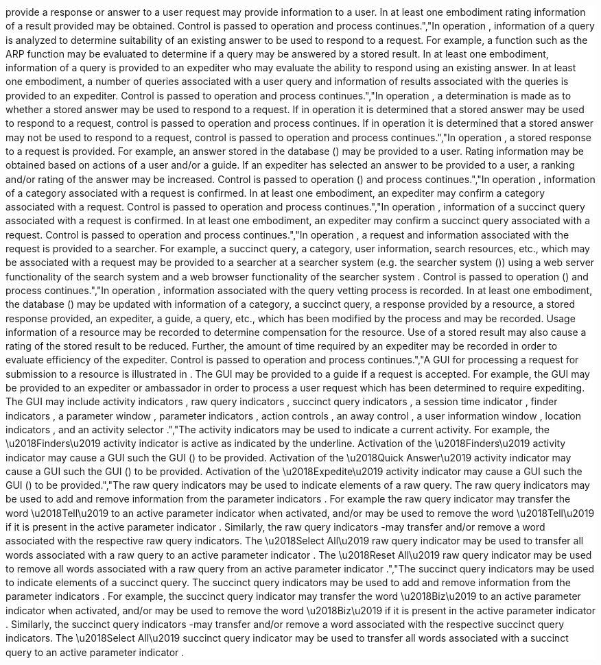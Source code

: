 provide a response or answer to a user request may provide information to a user. In at least one embodiment rating information of a result provided may be obtained. Control is passed to operation  and process  continues.","In operation , information of a query is analyzed to determine suitability of an existing answer to be used to respond to a request. For example, a function such as the ARP function may be evaluated to determine if a query may be answered by a stored result. In at least one embodiment, information of a query is provided to an expediter who may evaluate the ability to respond using an existing answer. In at least one embodiment, a number of queries associated with a user query and information of results associated with the queries is provided to an expediter. Control is passed to operation  and process  continues.","In operation , a determination is made as to whether a stored answer may be used to respond to a request. If in operation  it is determined that a stored answer may be used to respond to a request, control is passed to operation  and process  continues. If in operation  it is determined that a stored answer may not be used to respond to a request, control is passed to operation  and process  continues.","In operation , a stored response to a request is provided. For example, an answer stored in the database  () may be provided to a user. Rating information may be obtained based on actions of a user and\/or a guide. If an expediter has selected an answer to be provided to a user, a ranking and\/or rating of the answer may be increased. Control is passed to operation  () and process  continues.","In operation , information of a category associated with a request is confirmed. In at least one embodiment, an expediter may confirm a category associated with a request. Control is passed to operation  and process  continues.","In operation , information of a succinct query associated with a request is confirmed. In at least one embodiment, an expediter may confirm a succinct query associated with a request. Control is passed to operation  and process  continues.","In operation , a request and information associated with the request is provided to a searcher. For example, a succinct query, a category, user information, search resources, etc., which may be associated with a request may be provided to a searcher at a searcher system (e.g. the searcher system  ()) using a web server functionality of the search system  and a web browser functionality of the searcher system . Control is passed to operation  () and process  continues.","In operation , information associated with the query vetting process  is recorded. In at least one embodiment, the database  () may be updated with information of a category, a succinct query, a response provided by a resource, a stored response provided, an expediter, a guide, a query, etc., which has been modified by the process  and may be recorded. Usage information of a resource may be recorded to determine compensation for the resource. Use of a stored result may also cause a rating of the stored result to be reduced. Further, the amount of time required by an expediter may be recorded in order to evaluate efficiency of the expediter. Control is passed to operation  and process  continues.","A GUI  for processing a request for submission to a resource is illustrated in . The GUI  may be provided to a guide if a request is accepted. For example, the GUI  may be provided to an expediter or ambassador in order to process a user request which has been determined to require expediting. The GUI  may include activity indicators , raw query indicators , succinct query indicators , a session time indicator , finder indicators , a parameter window , parameter indicators , action controls , an away control , a user information window , location indicators , and an activity selector .","The activity indicators  may be used to indicate a current activity. For example, the \u2018Finders\u2019 activity indicator is active as indicated by the underline. Activation of the \u2018Finders\u2019 activity indicator may cause a GUI such the GUI  () to be provided. Activation of the \u2018Quick Answer\u2019 activity indicator may cause a GUI such the GUI  () to be provided. Activation of the \u2018Expedite\u2019 activity indicator may cause a GUI such the GUI  () to be provided.","The raw query indicators  may be used to indicate elements of a raw query. The raw query indicators  may be used to add and remove information from the parameter indicators . For example the raw query indicator may transfer the word \u2018Tell\u2019 to an active parameter indicator  when activated, and\/or may be used to remove the word \u2018Tell\u2019 if it is present in the active parameter indicator . Similarly, the raw query indicators -may transfer and\/or remove a word associated with the respective raw query indicators. The \u2018Select All\u2019 raw query indicator may be used to transfer all words associated with a raw query to an active parameter indicator . The \u2018Reset All\u2019 raw query indicator may be used to remove all words associated with a raw query from an active parameter indicator .","The succinct query indicators  may be used to indicate elements of a succinct query. The succinct query indicators may be used to add and remove information from the parameter indicators . For example, the succinct query indicator may transfer the word \u2018Biz\u2019 to an active parameter indicator  when activated, and\/or may be used to remove the word \u2018Biz\u2019 if it is present in the active parameter indicator . Similarly, the succinct query indicators -may transfer and\/or remove a word associated with the respective succinct query indicators. The \u2018Select All\u2019 succinct query indicator may be used to transfer all words associated with a succinct query to an active parameter indicator .